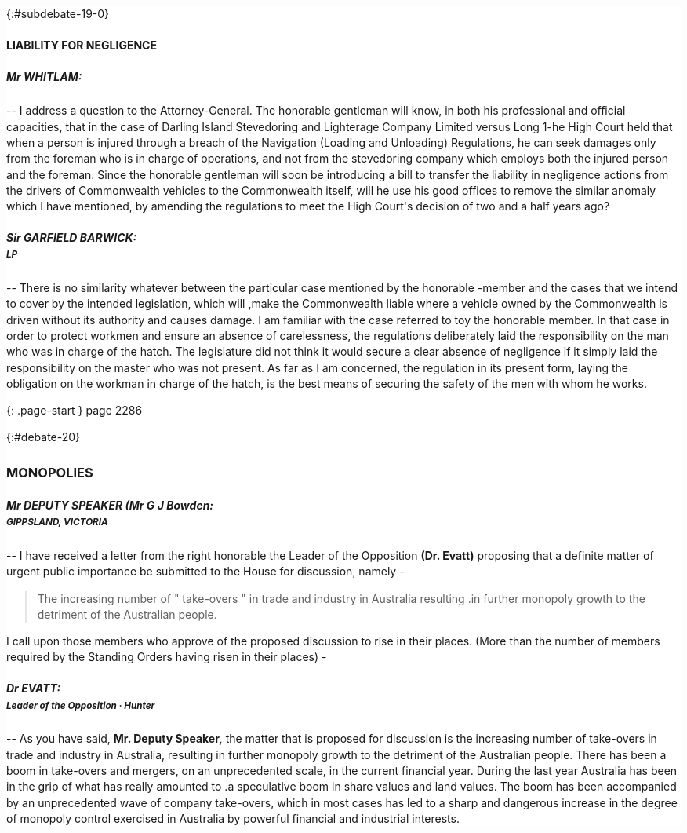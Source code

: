 {:#subdebate-19-0}
#### LIABILITY FOR NEGLIGENCE

##### Mr WHITLAM:

--  I address a question to the Attorney-General. The honorable gentleman will know, in both his professional and official capacities, that in the case of Darling Island Stevedoring and Lighterage Company Limited versus Long 1-he High Court held that when a person is injured through a breach of the Navigation (Loading and Unloading) Regulations, he can seek damages only from the foreman who is in charge of operations, and not from the stevedoring company which employs both the injured person and the foreman. Since the honorable gentleman will soon be introducing a bill to transfer the liability in negligence actions from the drivers of Commonwealth vehicles to the Commonwealth itself, will he use his good offices to remove the similar anomaly which I have mentioned, by amending the regulations to meet the High Court's decision of two and a half years ago? 

##### Sir GARFIELD BARWICK:<br><small class="text-muted">LP</small>

-- There is no similarity whatever between the particular case mentioned by the honorable -member and the cases that we intend to cover by the intended legislation, which will ,make the Commonwealth liable where a vehicle owned by the Commonwealth is driven without its authority and causes damage. I am familiar with the case referred to toy the honorable member. In that case in order to protect workmen and ensure an absence of carelessness, the regulations deliberately laid the responsibility on the man who was in charge of the hatch. The legislature did not think it would secure a clear absence of negligence if it simply laid the responsibility on the master who was not present. As far as I am concerned, the regulation in its present form, laying the obligation on the workman in charge of the hatch, is the best means of securing the safety of the men with whom he works. 

{: .page-start }
page 2286

{:#debate-20}
### MONOPOLIES

##### Mr DEPUTY SPEAKER (Mr G J Bowden:<br><small class="text-muted">GIPPSLAND, VICTORIA</small>

--  I have received a letter from the right honorable the Leader of the Opposition  **(Dr. Evatt)**  proposing that a definite matter of urgent public importance be submitted to the House for discussion, namely - 

  >The increasing number of " take-overs " in trade and industry in Australia resulting .in further monopoly growth to the detriment of the Australian people. 

I call upon those members who approve of the proposed discussion to rise in their places. (More than the number of members required by the Standing Orders having risen in their places) - 

##### Dr EVATT:<br><small class="text-muted">Leader of the Opposition &middot; Hunter</small>

--  As you have said,  **Mr. Deputy Speaker,**  the matter that is proposed for discussion is the increasing number of take-overs in trade and industry in Australia, resulting in further monopoly growth to the detriment of the Australian people. There has been a boom in take-overs and mergers, on an unprecedented scale, in the current financial year. During the last year Australia has been in the grip of what has really amounted to .a speculative boom in share values and land values. The boom has been accompanied by an unprecedented wave of company take-overs, which in most cases has led to a sharp and dangerous increase in the degree of monopoly control exercised in Australia by powerful financial and industrial interests. 
